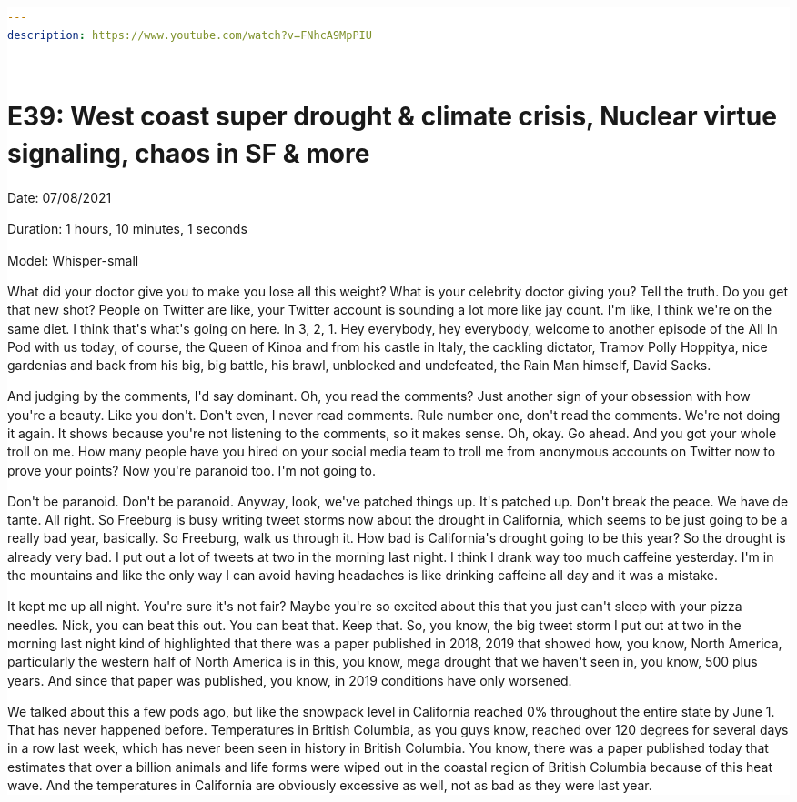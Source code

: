 ```yaml
---
description: https://www.youtube.com/watch?v=FNhcA9MpPIU
---
```


# E39: West coast super drought & climate crisis, Nuclear virtue signaling, chaos in SF & more

Date: 07/08/2021

Duration: 1 hours, 10 minutes, 1 seconds

Model: Whisper-small

What did your doctor give you to make you lose all this weight? What is your celebrity doctor giving you? Tell the truth. Do you get that new shot? People on Twitter are like, your Twitter account is sounding a lot more like jay count. I'm like, I think we're on the same diet. I think that's what's going on here. In 3, 2, 1. Hey everybody, hey everybody, welcome to another episode of the All In Pod with us today, of course, the Queen of Kinoa and from his castle in Italy, the cackling dictator, Tramov Polly Hoppitya, nice gardenias and back from his big, big battle, his brawl, unblocked and undefeated, the Rain Man himself, David Sacks.

And judging by the comments, I'd say dominant. Oh, you read the comments? Just another sign of your obsession with how you're a beauty. Like you don't. Don't even, I never read comments. Rule number one, don't read the comments. We're not doing it again. It shows because you're not listening to the comments, so it makes sense. Oh, okay. Go ahead. And you got your whole troll on me. How many people have you hired on your social media team to troll me from anonymous accounts on Twitter now to prove your points? Now you're paranoid too. I'm not going to.

Don't be paranoid. Don't be paranoid. Anyway, look, we've patched things up. It's patched up. Don't break the peace. We have de tante. All right. So Freeburg is busy writing tweet storms now about the drought in California, which seems to be just going to be a really bad year, basically. So Freeburg, walk us through it. How bad is California's drought going to be this year? So the drought is already very bad. I put out a lot of tweets at two in the morning last night. I think I drank way too much caffeine yesterday. I'm in the mountains and like the only way I can avoid having headaches is like drinking caffeine all day and it was a mistake.

It kept me up all night. You're sure it's not fair? Maybe you're so excited about this that you just can't sleep with your pizza needles. Nick, you can beat this out. You can beat that. Keep that. So, you know, the big tweet storm I put out at two in the morning last night kind of highlighted that there was a paper published in 2018, 2019 that showed how, you know, North America, particularly the western half of North America is in this, you know, mega drought that we haven't seen in, you know, 500 plus years. And since that paper was published, you know, in 2019 conditions have only worsened.

We talked about this a few pods ago, but like the snowpack level in California reached 0% throughout the entire state by June 1. That has never happened before. Temperatures in British Columbia, as you guys know, reached over 120 degrees for several days in a row last week, which has never been seen in history in British Columbia. You know, there was a paper published today that estimates that over a billion animals and life forms were wiped out in the coastal region of British Columbia because of this heat wave. And the temperatures in California are obviously excessive as well, not as bad as they were last year.
